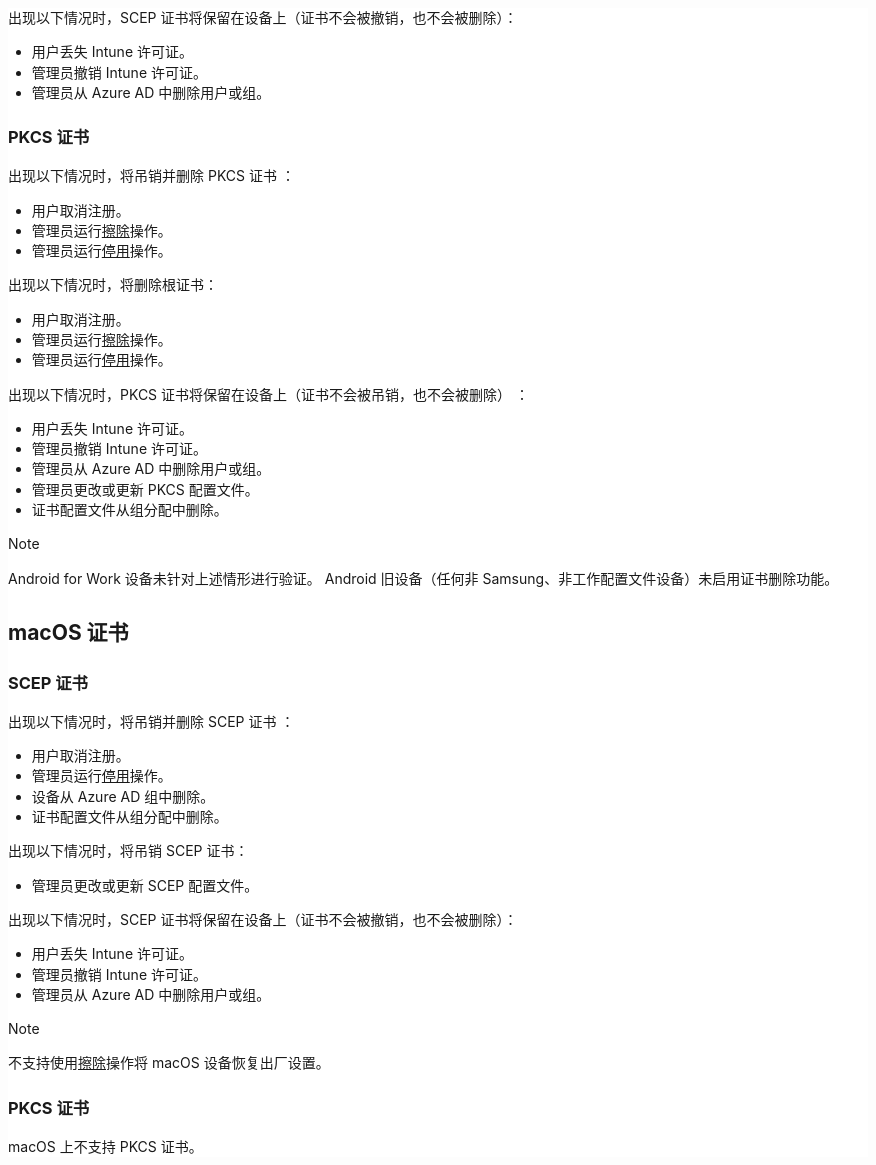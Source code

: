 出现以下情况时，SCEP 证书将保留在设备上（证书不会被撤销，也不会被删除）： 
- 用户丢失 Intune 许可证。
- 管理员撤销 Intune 许可证。
- 管理员从 Azure AD 中删除用户或组。

### <a name="pkcs-certificates"></a>PKCS 证书

出现以下情况时，将吊销并删除 PKCS 证书  ：

- 用户取消注册。
- 管理员运行[擦除](../remote-actions/devices-wipe.md#wipe)操作。
- 管理员运行[停用](../remote-actions/devices-wipe.md#retire)操作。

出现以下情况时，将删除根证书：
- 用户取消注册。
- 管理员运行[擦除](../remote-actions/devices-wipe.md#wipe)操作。
- 管理员运行[停用](../remote-actions/devices-wipe.md#retire)操作。

出现以下情况时，PKCS 证书将保留在设备上（证书不会被吊销，也不会被删除）  ：
- 用户丢失 Intune 许可证。
- 管理员撤销 Intune 许可证。
- 管理员从 Azure AD 中删除用户或组。
- 管理员更改或更新 PKCS 配置文件。
- 证书配置文件从组分配中删除。


> [!NOTE]
> Android for Work 设备未针对上述情形进行验证。
> Android 旧设备（任何非 Samsung、非工作配置文件设备）未启用证书删除功能。

## <a name="macos-certificates"></a>macOS 证书

### <a name="scep-certificates"></a>SCEP 证书

出现以下情况时，将吊销并删除 SCEP 证书  ：
- 用户取消注册。
- 管理员运行[停用](../remote-actions/devices-wipe.md#retire)操作。
- 设备从 Azure AD 组中删除。
- 证书配置文件从组分配中删除。

出现以下情况时，将吊销 SCEP 证书：
- 管理员更改或更新 SCEP 配置文件。

出现以下情况时，SCEP 证书将保留在设备上（证书不会被撤销，也不会被删除）： 
- 用户丢失 Intune 许可证。
- 管理员撤销 Intune 许可证。
- 管理员从 Azure AD 中删除用户或组。

> [!NOTE]
> 不支持使用[擦除](../remote-actions/devices-wipe.md#wipe)操作将 macOS 设备恢复出厂设置。

### <a name="pkcs-certificates"></a>PKCS 证书

macOS 上不支持 PKCS 证书。

